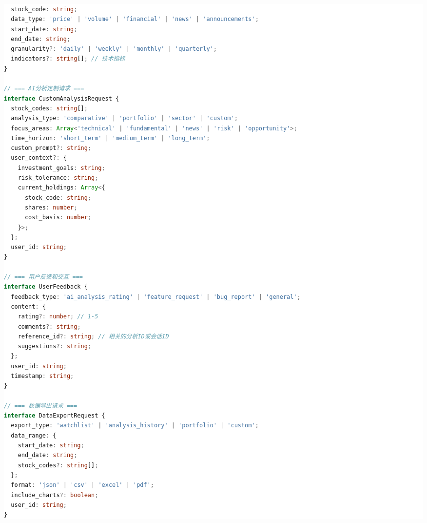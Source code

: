 ```typescript
  stock_code: string;
  data_type: 'price' | 'volume' | 'financial' | 'news' | 'announcements';
  start_date: string;
  end_date: string;
  granularity?: 'daily' | 'weekly' | 'monthly' | 'quarterly';
  indicators?: string[]; // 技术指标
}

// === AI分析定制请求 ===
interface CustomAnalysisRequest {
  stock_codes: string[];
  analysis_type: 'comparative' | 'portfolio' | 'sector' | 'custom';
  focus_areas: Array<'technical' | 'fundamental' | 'news' | 'risk' | 'opportunity'>;
  time_horizon: 'short_term' | 'medium_term' | 'long_term';
  custom_prompt?: string;
  user_context?: {
    investment_goals: string;
    risk_tolerance: string;
    current_holdings: Array<{
      stock_code: string;
      shares: number;
      cost_basis: number;
    }>;
  };
  user_id: string;
}

// === 用户反馈和交互 ===
interface UserFeedback {
  feedback_type: 'ai_analysis_rating' | 'feature_request' | 'bug_report' | 'general';
  content: {
    rating?: number; // 1-5
    comments?: string;
    reference_id?: string; // 相关的分析ID或会话ID
    suggestions?: string;
  };
  user_id: string;
  timestamp: string;
}

// === 数据导出请求 ===
interface DataExportRequest {
  export_type: 'watchlist' | 'analysis_history' | 'portfolio' | 'custom';
  data_range: {
    start_date: string;
    end_date: string;
    stock_codes?: string[];
  };
  format: 'json' | 'csv' | 'excel' | 'pdf';
  include_charts?: boolean;
  user_id: string;
}
```
